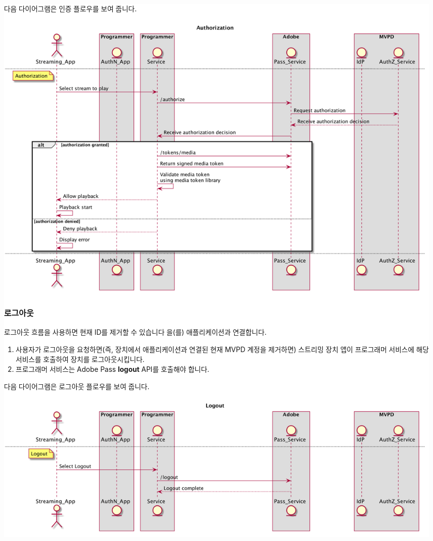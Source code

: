 다음 다이어그램은 인증 플로우를 보여 줍니다.

![](../../../../assets/authz-flow.png)

### 로그아웃

로그아웃 흐름을 사용하면 현재 ID를 제거할 수 있습니다
을(를) 애플리케이션과 연결합니다.

1. 사용자가 로그아웃을 요청하면(즉, 장치에서 애플리케이션과 연결된 현재 MVPD 계정을 제거하면) 스트리밍 장치 앱이 프로그래머 서비스에 해당 서비스를 호출하여 장치를 로그아웃시킵니다.
1. 프로그래머 서비스는 Adobe Pass **logout** API를 호출해야 합니다.

다음 다이어그램은 로그아웃 플로우를 보여 줍니다.

![](../../../../assets/logout-flow.png)
